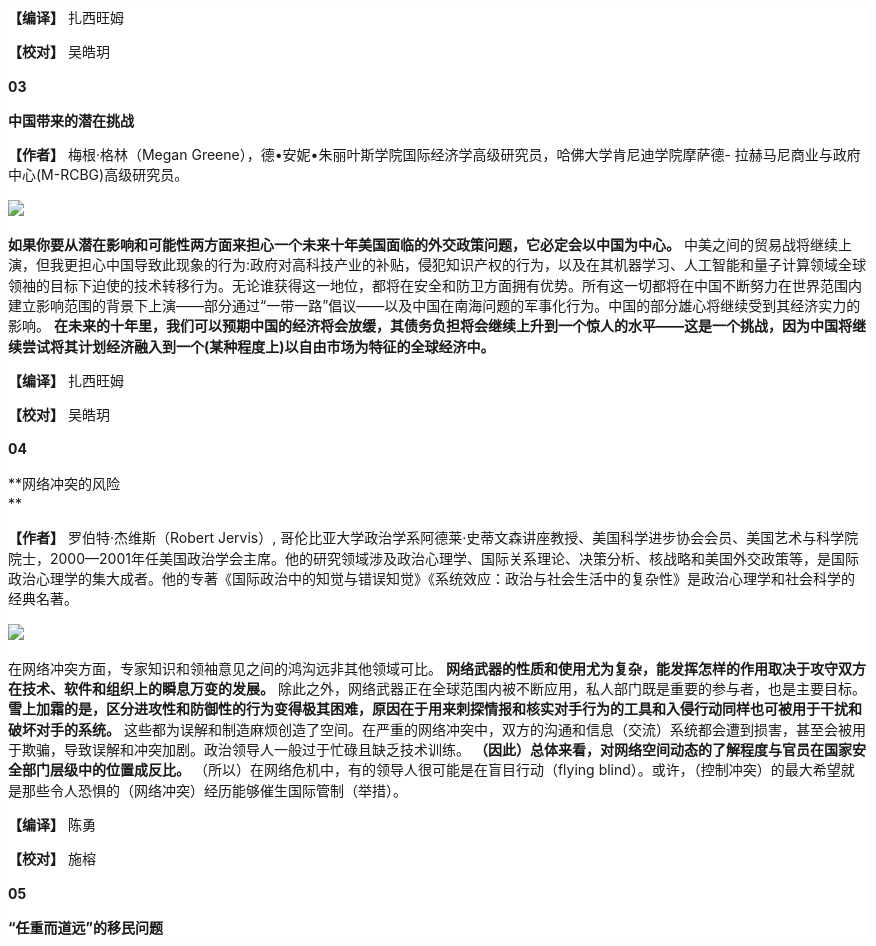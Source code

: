   

 **【编译】** 扎西旺姆

 **【校对】** 吴皓玥

  

 **03**

 **中国带来的潜在挑战**

 **【作者】** 梅根·格林（Megan Greene），德•安妮•朱丽叶斯学院国际经济学高级研究员，哈佛大学肯尼迪学院摩萨德-
拉赫马尼商业与政府中心(M-RCBG)高级研究员。

![](/images/2780/7.jpeg)

  

 **如果你要从潜在影响和可能性两方面来担心一个未来十年美国面临的外交政策问题，它必定会以中国为中心。**
中美之间的贸易战将继续上演，但我更担心中国导致此现象的行为:政府对高科技产业的补贴，侵犯知识产权的行为，以及在其机器学习、人工智能和量子计算领域全球领袖的目标下迫使的技术转移行为。无论谁获得这一地位，都将在安全和防卫方面拥有优势。所有这一切都将在中国不断努力在世界范围内建立影响范围的背景下上演——部分通过“一带一路”倡议——以及中国在南海问题的军事化行为。中国的部分雄心将继续受到其经济实力的影响。
**在未来的十年里，我们可以预期中国的经济将会放缓，其债务负担将会继续上升到一个惊人的水平——这是一个挑战，因为中国将继续尝试将其计划经济融入到一个(某种程度上)以自由市场为特征的全球经济中。**

  

 **【编译】** 扎西旺姆

 **【校对】** 吴皓玥

  

 **04**

 **网络冲突的风险  
**

 **【作者】** 罗伯特·杰维斯（Robert Jervis）,
哥伦比亚大学政治学系阿德莱·史蒂文森讲座教授、美国科学进步协会会员、美国艺术与科学院院士，2000—2001年任美国政治学会主席。他的研究领域涉及政治心理学、国际关系理论、决策分析、核战略和美国外交政策等，是国际政治心理学的集大成者。他的专著《国际政治中的知觉与错误知觉》《系统效应：政治与社会生活中的复杂性》是政治心理学和社会科学的经典名著。

![](/images/2780/8.png)

  

在网络冲突方面，专家知识和领袖意见之间的鸿沟远非其他领域可比。
**网络武器的性质和使用尤为复杂，能发挥怎样的作用取决于攻守双方在技术、软件和组织上的瞬息万变的发展。**
除此之外，网络武器正在全球范围内被不断应用，私人部门既是重要的参与者，也是主要目标。
**雪上加霜的是，区分进攻性和防御性的行为变得极其困难，原因在于用来刺探情报和核实对手行为的工具和入侵行动同样也可被用于干扰和破坏对手的系统。**
这些都为误解和制造麻烦创造了空间。在严重的网络冲突中，双方的沟通和信息（交流）系统都会遭到损害，甚至会被用于欺骗，导致误解和冲突加剧。政治领导人一般过于忙碌且缺乏技术训练。
**（因此）总体来看，对网络空间动态的了解程度与官员在国家安全部门层级中的位置成反比。** （所以）在网络危机中，有的领导人很可能是在盲目行动（flying
blind）。或许，（控制冲突）的最大希望就是那些令人恐惧的（网络冲突）经历能够催生国际管制（举措）。

  

 **【编译】** 陈勇

 **【校对】** 施榕

  

 **05**

 **“任重而道远”的移民问题**
